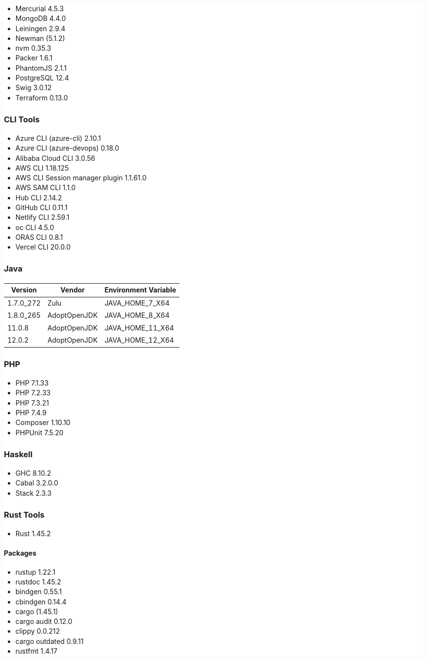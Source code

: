 - Mercurial 4.5.3
- MongoDB 4.4.0
- Leiningen 2.9.4
- Newman (5.1.2)
- nvm 0.35.3
- Packer 1.6.1
- PhantomJS 2.1.1
- PostgreSQL 12.4
- Swig 3.0.12
- Terraform 0.13.0


### CLI Tools
- Azure CLI (azure-cli) 2.10.1
- Azure CLI (azure-devops) 0.18.0
- Alibaba Cloud CLI 3.0.56
- AWS CLI 1.18.125
- AWS CLI Session manager plugin 1.1.61.0
- AWS SAM CLI 1.1.0
- Hub CLI 2.14.2
- GitHub CLI 0.11.1
- Netlify CLI 2.59.1
- oc CLI 4.5.0
- ORAS CLI 0.8.1
- Vercel CLI 20.0.0

### Java
| Version   | Vendor       | Environment Variable |
| --------- | ------------ | -------------------- |
| 1.7.0_272 | Zulu         | JAVA_HOME_7_X64      |
| 1.8.0_265 | AdoptOpenJDK | JAVA_HOME_8_X64      |
| 11.0.8    | AdoptOpenJDK | JAVA_HOME_11_X64     |
| 12.0.2    | AdoptOpenJDK | JAVA_HOME_12_X64     |

### PHP
- PHP 7.1.33
- PHP 7.2.33
- PHP 7.3.21
- PHP 7.4.9
- Composer 1.10.10
- PHPUnit 7.5.20

### Haskell
- GHC 8.10.2
- Cabal 3.2.0.0
- Stack 2.3.3

### Rust Tools
- Rust 1.45.2
#### Packages
- rustup 1.22.1
- rustdoc 1.45.2
- bindgen 0.55.1
- cbindgen 0.14.4
- cargo (1.45.1)
- cargo audit 0.12.0
- clippy 0.0.212
- cargo outdated 0.9.11
- rustfmt 1.4.17

